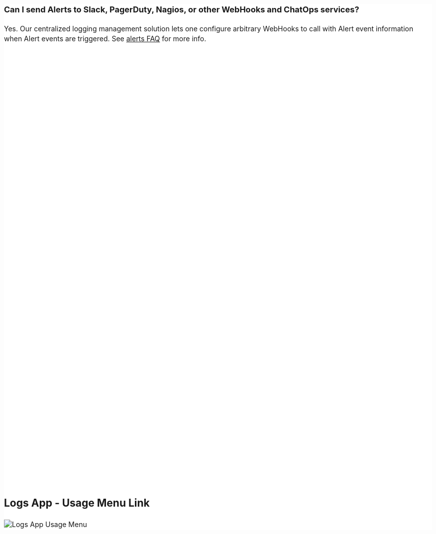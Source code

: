 ### Can I send Alerts to Slack, PagerDuty, Nagios, or other WebHooks and ChatOps services?

Yes. Our centralized logging management solution lets one configure arbitrary WebHooks to call with Alert
event information when Alert events are triggered. See [alerts FAQ](/faq#alerts) for more info.


<div id="logging-usage-menu" class="modal" role="dialog" aria-labelledby="Logs App Usage Menu" aria-describedby="Logs App Usage Menu">
  <div class="modal-content">
    <div class="header">
      <a href="#" id="close">
        <div class="box box3">
          <svg viewBox="0 0 40 40">
					    <path class="close-x" d="M 10,10 L 30,30 M 30,10 L 10,30"></path>
					  </svg>
        </div>
      </a>
      <h2>Logs App - Usage Menu Link</h2>
    </div>
    <div class="copy">
      <img alt="Logs App Usage Menu" src="/docs/images/logs/logging-usage-menu.png" title="Logs App Usage Menu">
    </div>
  </div>
  <a href="#">
    <div class="overlay"></div>
  </a>
</div>
